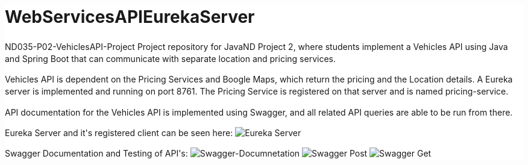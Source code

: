 # WebServicesAPIEurekaServer
ND035-P02-VehiclesAPI-Project
Project repository for JavaND Project 2, where students implement a Vehicles API using Java and Spring Boot that can communicate with separate location and pricing services.

Vehicles API is dependent on the Pricing Services and Boogle Maps, which return the pricing and the Location details.
A Eureka server is implemented and running on port 8761. The Pricing Service is registered on that server and is named pricing-service.

API documentation for the Vehicles API is implemented using Swagger, and all related API queries are able to be run from there. 

Eureka Server and it's registered client can be seen here:
<img width="1504" alt="Eureka Server" src="https://user-images.githubusercontent.com/55059552/113907367-46e7ec80-97a3-11eb-8546-87f13ae0c0db.png">

Swagger Documentation and Testing of API's:
<img width="1465" alt="Swagger-Documnetation" src="https://user-images.githubusercontent.com/55059552/113907401-50715480-97a3-11eb-9021-b0ecd6e3f882.png">
<img width="1430" alt="Swagger Post" src="https://user-images.githubusercontent.com/55059552/113907411-5404db80-97a3-11eb-9f2c-68951529964c.png">
<img width="1453" alt="Swagger Get" src="https://user-images.githubusercontent.com/55059552/113907417-56ffcc00-97a3-11eb-9a86-d74f8b8a7d32.png">
